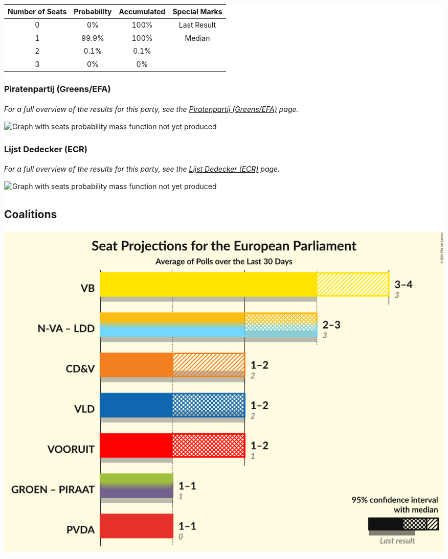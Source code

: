 | Number of Seats | Probability | Accumulated | Special Marks |
|:---------------:|:-----------:|:-----------:|:-------------:|
| 0 | 0% | 100% | Last Result |
| 1 | 99.9% | 100% | Median |
| 2 | 0.1% | 0.1% |  |
| 3 | 0% | 0% |  |

### Piratenpartij (Greens/EFA)

*For a full overview of the results for this party, see the [Piratenpartij (Greens/EFA)](party-piratenpartijgreensefa.html) page.*

![Graph with seats probability mass function not yet produced](average-2024-03-31-seats-pmf-piratenpartijgreensefa.png "Seats Probability Mass Function")

### Lijst Dedecker (ECR)

*For a full overview of the results for this party, see the [Lijst Dedecker (ECR)](party-lijstdedeckerecr.html) page.*

![Graph with seats probability mass function not yet produced](average-2024-03-31-seats-pmf-lijstdedeckerecr.png "Seats Probability Mass Function")


## Coalitions

![Graph with coalitions seats not yet produced](average-2024-03-31-coalitions-seats.png "Coalitions Seats")
